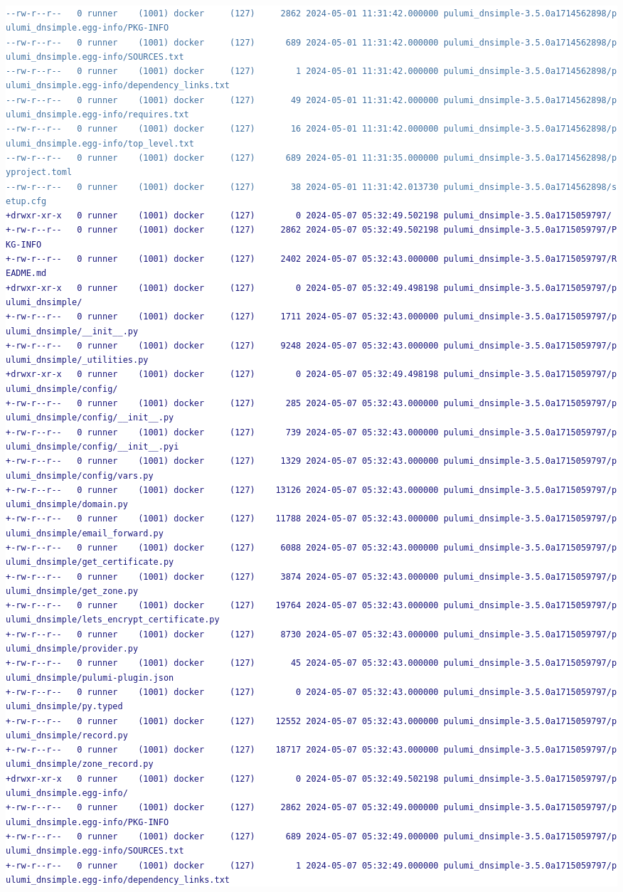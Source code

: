 ```diff
--rw-r--r--   0 runner    (1001) docker     (127)     2862 2024-05-01 11:31:42.000000 pulumi_dnsimple-3.5.0a1714562898/pulumi_dnsimple.egg-info/PKG-INFO
--rw-r--r--   0 runner    (1001) docker     (127)      689 2024-05-01 11:31:42.000000 pulumi_dnsimple-3.5.0a1714562898/pulumi_dnsimple.egg-info/SOURCES.txt
--rw-r--r--   0 runner    (1001) docker     (127)        1 2024-05-01 11:31:42.000000 pulumi_dnsimple-3.5.0a1714562898/pulumi_dnsimple.egg-info/dependency_links.txt
--rw-r--r--   0 runner    (1001) docker     (127)       49 2024-05-01 11:31:42.000000 pulumi_dnsimple-3.5.0a1714562898/pulumi_dnsimple.egg-info/requires.txt
--rw-r--r--   0 runner    (1001) docker     (127)       16 2024-05-01 11:31:42.000000 pulumi_dnsimple-3.5.0a1714562898/pulumi_dnsimple.egg-info/top_level.txt
--rw-r--r--   0 runner    (1001) docker     (127)      689 2024-05-01 11:31:35.000000 pulumi_dnsimple-3.5.0a1714562898/pyproject.toml
--rw-r--r--   0 runner    (1001) docker     (127)       38 2024-05-01 11:31:42.013730 pulumi_dnsimple-3.5.0a1714562898/setup.cfg
+drwxr-xr-x   0 runner    (1001) docker     (127)        0 2024-05-07 05:32:49.502198 pulumi_dnsimple-3.5.0a1715059797/
+-rw-r--r--   0 runner    (1001) docker     (127)     2862 2024-05-07 05:32:49.502198 pulumi_dnsimple-3.5.0a1715059797/PKG-INFO
+-rw-r--r--   0 runner    (1001) docker     (127)     2402 2024-05-07 05:32:43.000000 pulumi_dnsimple-3.5.0a1715059797/README.md
+drwxr-xr-x   0 runner    (1001) docker     (127)        0 2024-05-07 05:32:49.498198 pulumi_dnsimple-3.5.0a1715059797/pulumi_dnsimple/
+-rw-r--r--   0 runner    (1001) docker     (127)     1711 2024-05-07 05:32:43.000000 pulumi_dnsimple-3.5.0a1715059797/pulumi_dnsimple/__init__.py
+-rw-r--r--   0 runner    (1001) docker     (127)     9248 2024-05-07 05:32:43.000000 pulumi_dnsimple-3.5.0a1715059797/pulumi_dnsimple/_utilities.py
+drwxr-xr-x   0 runner    (1001) docker     (127)        0 2024-05-07 05:32:49.498198 pulumi_dnsimple-3.5.0a1715059797/pulumi_dnsimple/config/
+-rw-r--r--   0 runner    (1001) docker     (127)      285 2024-05-07 05:32:43.000000 pulumi_dnsimple-3.5.0a1715059797/pulumi_dnsimple/config/__init__.py
+-rw-r--r--   0 runner    (1001) docker     (127)      739 2024-05-07 05:32:43.000000 pulumi_dnsimple-3.5.0a1715059797/pulumi_dnsimple/config/__init__.pyi
+-rw-r--r--   0 runner    (1001) docker     (127)     1329 2024-05-07 05:32:43.000000 pulumi_dnsimple-3.5.0a1715059797/pulumi_dnsimple/config/vars.py
+-rw-r--r--   0 runner    (1001) docker     (127)    13126 2024-05-07 05:32:43.000000 pulumi_dnsimple-3.5.0a1715059797/pulumi_dnsimple/domain.py
+-rw-r--r--   0 runner    (1001) docker     (127)    11788 2024-05-07 05:32:43.000000 pulumi_dnsimple-3.5.0a1715059797/pulumi_dnsimple/email_forward.py
+-rw-r--r--   0 runner    (1001) docker     (127)     6088 2024-05-07 05:32:43.000000 pulumi_dnsimple-3.5.0a1715059797/pulumi_dnsimple/get_certificate.py
+-rw-r--r--   0 runner    (1001) docker     (127)     3874 2024-05-07 05:32:43.000000 pulumi_dnsimple-3.5.0a1715059797/pulumi_dnsimple/get_zone.py
+-rw-r--r--   0 runner    (1001) docker     (127)    19764 2024-05-07 05:32:43.000000 pulumi_dnsimple-3.5.0a1715059797/pulumi_dnsimple/lets_encrypt_certificate.py
+-rw-r--r--   0 runner    (1001) docker     (127)     8730 2024-05-07 05:32:43.000000 pulumi_dnsimple-3.5.0a1715059797/pulumi_dnsimple/provider.py
+-rw-r--r--   0 runner    (1001) docker     (127)       45 2024-05-07 05:32:43.000000 pulumi_dnsimple-3.5.0a1715059797/pulumi_dnsimple/pulumi-plugin.json
+-rw-r--r--   0 runner    (1001) docker     (127)        0 2024-05-07 05:32:43.000000 pulumi_dnsimple-3.5.0a1715059797/pulumi_dnsimple/py.typed
+-rw-r--r--   0 runner    (1001) docker     (127)    12552 2024-05-07 05:32:43.000000 pulumi_dnsimple-3.5.0a1715059797/pulumi_dnsimple/record.py
+-rw-r--r--   0 runner    (1001) docker     (127)    18717 2024-05-07 05:32:43.000000 pulumi_dnsimple-3.5.0a1715059797/pulumi_dnsimple/zone_record.py
+drwxr-xr-x   0 runner    (1001) docker     (127)        0 2024-05-07 05:32:49.502198 pulumi_dnsimple-3.5.0a1715059797/pulumi_dnsimple.egg-info/
+-rw-r--r--   0 runner    (1001) docker     (127)     2862 2024-05-07 05:32:49.000000 pulumi_dnsimple-3.5.0a1715059797/pulumi_dnsimple.egg-info/PKG-INFO
+-rw-r--r--   0 runner    (1001) docker     (127)      689 2024-05-07 05:32:49.000000 pulumi_dnsimple-3.5.0a1715059797/pulumi_dnsimple.egg-info/SOURCES.txt
+-rw-r--r--   0 runner    (1001) docker     (127)        1 2024-05-07 05:32:49.000000 pulumi_dnsimple-3.5.0a1715059797/pulumi_dnsimple.egg-info/dependency_links.txt
```